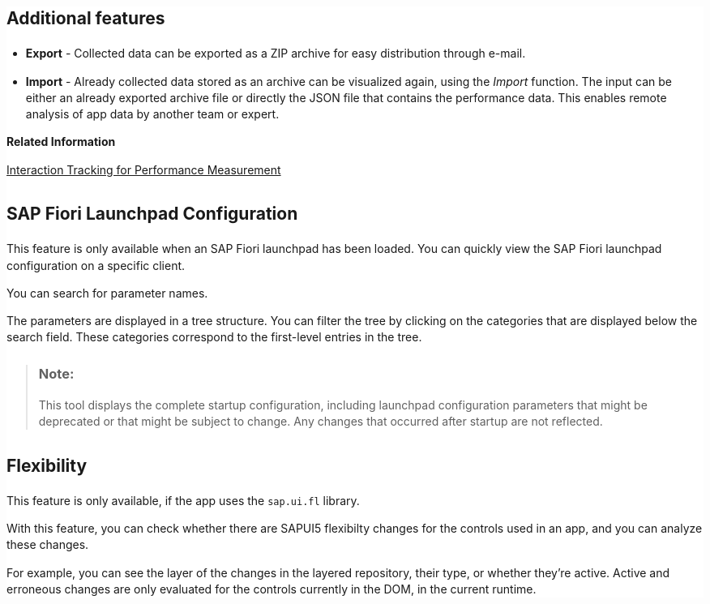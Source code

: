 


## Additional features

-   **Export** - Collected data can be exported as a ZIP archive for easy distribution through e-mail.

-   **Import** - Already collected data stored as an archive can be visualized again, using the *Import* function. The input can be either an already exported archive file or directly the JSON file that contains the performance data. This enables remote analysis of app data by another team or expert.


**Related Information**  


[Interaction Tracking for Performance Measurement](interaction-tracking-for-performance-measurement-b2825ea.md "You can analyze the performance of your UI5 application by tracking the interaction that is performed on the UI.")

 <a name="loio921045a070dc4fc1bea6a78c7d644d95"/>



## SAP Fiori Launchpad Configuration

This feature is only available when an SAP Fiori launchpad has been loaded. You can quickly view the SAP Fiori launchpad configuration on a specific client.

You can search for parameter names.

The parameters are displayed in a tree structure. You can filter the tree by clicking on the categories that are displayed below the search field. These categories correspond to the first-level entries in the tree.

> ### Note:  
> This tool displays the complete startup configuration, including launchpad configuration parameters that might be deprecated or that might be subject to change. Any changes that occurred after startup are not reflected.

 <a name="loioc4ce41599ed143ecaf750f701695b88f"/>



## Flexibility

This feature is only available, if the app uses the `sap.ui.fl` library.

With this feature, you can check whether there are SAPUI5 flexibilty changes for the controls used in an app, and you can analyze these changes.

For example, you can see the layer of the changes in the layered repository, their type, or whether they’re active. Active and erroneous changes are only evaluated for the controls currently in the DOM, in the current runtime.



<a name="loioc4ce41599ed143ecaf750f701695b88f__section_dkw_gtn_42b"/>
